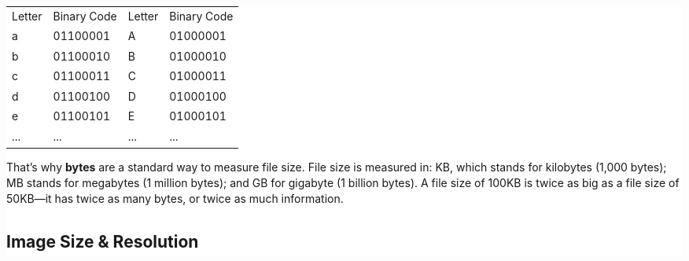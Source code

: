 <table>
  <tr>
    <td>Letter</td>
    <td>Binary Code</td>
    <td>Letter</td>
    <td>Binary Code</td>
  </tr>
  <tr>
    <td>a</td>
    <td>01100001</td>
    <td>A</td>
    <td>01000001</td>
  </tr>
  <tr>
    <td>b</td>
    <td>01100010</td>
    <td>B</td>
    <td>01000010</td>
  </tr>
  <tr>
    <td>c</td>
    <td>01100011</td>
    <td>C</td>
    <td>01000011</td>
  </tr>
  <tr>
    <td>d</td>
    <td>01100100</td>
    <td>D</td>
    <td>01000100</td>
  </tr>
  <tr>
    <td>e</td>
    <td>01100101</td>
    <td>E</td>
    <td>01000101</td>
  </tr>
  <tr>
    <td>...</td>
    <td>...</td>
    <td>...</td>
    <td>...</td>
  </tr>
</table>


That’s why **bytes** are a standard way to measure file size. File size is measured in: KB, which stands for kilobytes (1,000 bytes); MB stands for megabytes (1 million bytes); and GB for gigabyte (1 billion bytes). A file size of 100KB is twice as big as a file size of 50KB—it has twice as many bytes, or twice as much information.

## **Image Size & Resolution**
